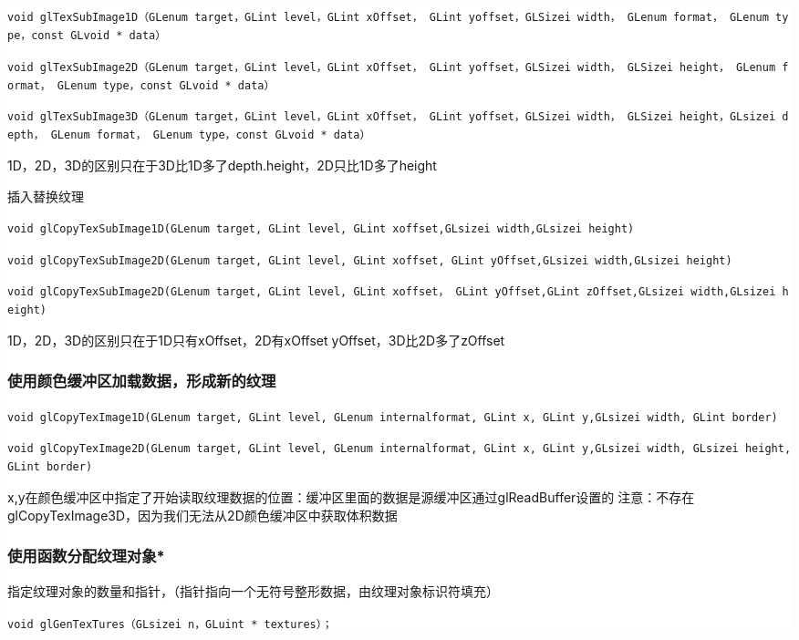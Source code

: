 ```
void glTexSubImage1D（GLenum target，GLint level，GLint xOffset， GLint yoffset，GLSizei width， GLenum format， GLenum type，const GLvoid * data）
```

```
void glTexSubImage2D（GLenum target，GLint level，GLint xOffset， GLint yoffset，GLSizei width， GLSizei height， GLenum format， GLenum type，const GLvoid * data）
```

```
void glTexSubImage3D（GLenum target，GLint level，GLint xOffset， GLint yoffset，GLSizei width， GLSizei height，GLsizei depth， GLenum format， GLenum type，const GLvoid * data）
```

1D，2D，3D的区别只在于3D比1D多了depth.height，2D只比1D多了height



插入替换纹理

```
void glCopyTexSubImage1D(GLenum target, GLint level, GLint xoffset,GLsizei width,GLsizei height)
```

```
void glCopyTexSubImage2D(GLenum target, GLint level, GLint xoffset, GLint yOffset,GLsizei width,GLsizei height)
```

```
void glCopyTexSubImage2D(GLenum target, GLint level, GLint xoffset， GLint yOffset,GLint zOffset,GLsizei width,GLsizei height)
```

1D，2D，3D的区别只在于1D只有xOffset，2D有xOffset yOffset，3D比2D多了zOffset



### 使用颜色缓冲区加载数据，形成新的纹理

```
void glCopyTexImage1D(GLenum target, GLint level, GLenum internalformat, GLint x, GLint y,GLsizei width, GLint border)
```

```
void glCopyTexImage2D(GLenum target, GLint level, GLenum internalformat, GLint x, GLint y,GLsizei width, GLsizei height, GLint border)
```

x,y在颜色缓冲区中指定了开始读取纹理数据的位置：缓冲区里面的数据是源缓冲区通过glReadBuffer设置的
注意：不存在glCopyTexImage3D，因为我们无法从2D颜色缓冲区中获取体积数据



### 使用函数分配纹理对象*

指定纹理对象的数量和指针，（指针指向一个无符号整形数据，由纹理对象标识符填充）

```
void glGenTexTures（GLsizei n，GLuint * textures）；
```
